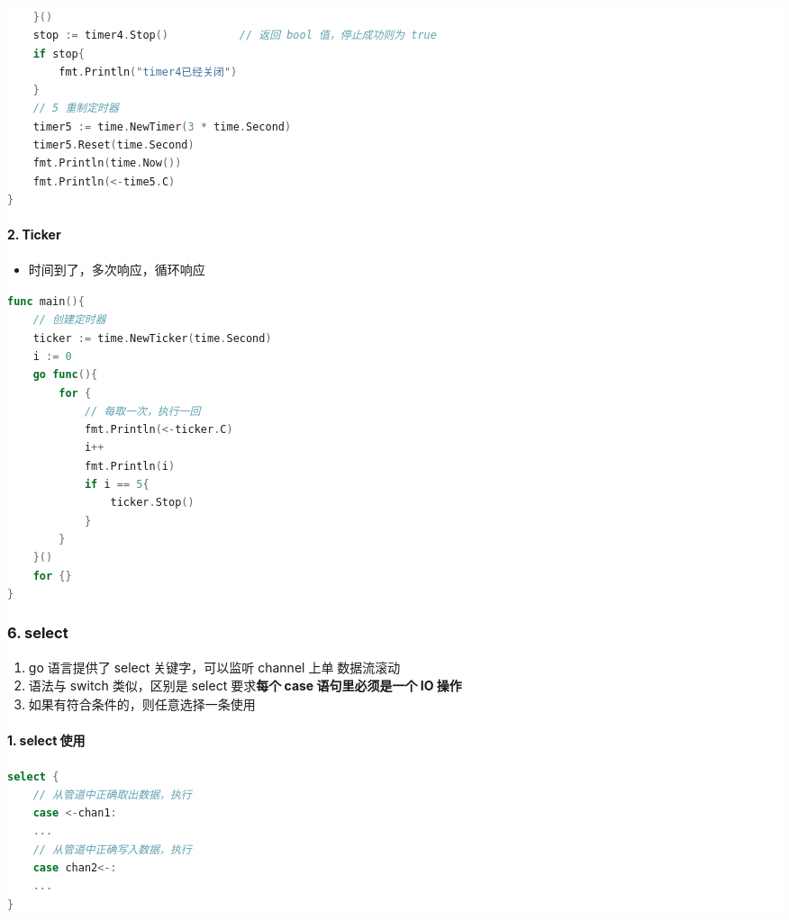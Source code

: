 ```go
    }()
    stop := timer4.Stop()			// 返回 bool 值，停止成功则为 true
    if stop{
        fmt.Println("timer4已经关闭")
    }
    // 5 重制定时器
    timer5 := time.NewTimer(3 * time.Second)
    timer5.Reset(time.Second)
    fmt.Println(time.Now())
    fmt.Println(<-time5.C)
}
```

#### 2. Ticker

-   时间到了，多次响应，循环响应

```go
func main(){
    // 创建定时器
    ticker := time.NewTicker(time.Second)
    i := 0
    go func(){
        for {
            // 每取一次，执行一回
            fmt.Println(<-ticker.C)
            i++
            fmt.Println(i)
            if i == 5{
                ticker.Stop()
            }
        }
    }()
    for {}
}
```

### 6. select

1.  go 语言提供了 select 关键字，可以监听 channel 上单 数据流滚动
2.  语法与 switch 类似，区别是 select 要求**每个 case 语句里必须是一个 IO 操作**
3.  如果有符合条件的，则任意选择一条使用

#### 1. select 使用

```go
select {
    // 从管道中正确取出数据，执行
    case <-chan1:
    ...
    // 从管道中正确写入数据，执行
    case chan2<-:
    ...
}
```
